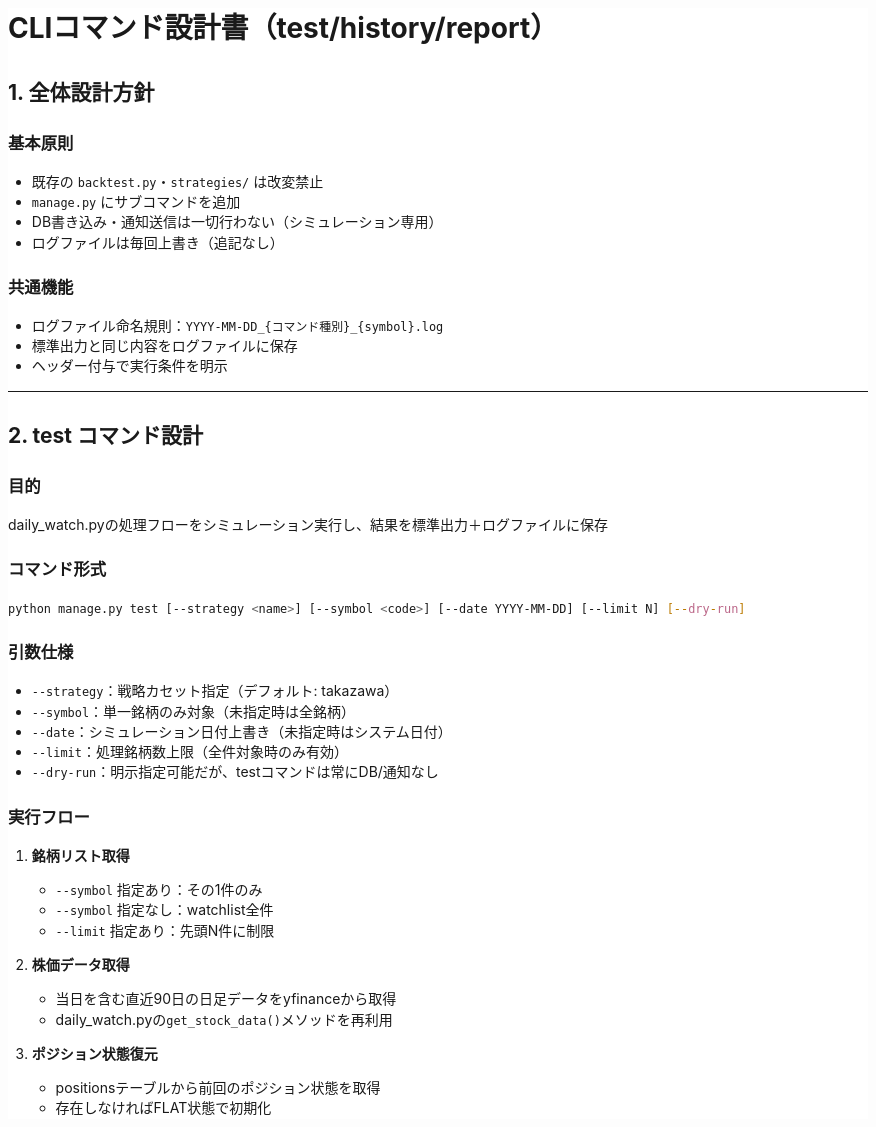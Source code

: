 # CLIコマンド設計書（test/history/report）

## 1. 全体設計方針

### 基本原則
- 既存の `backtest.py`・`strategies/` は改変禁止
- `manage.py` にサブコマンドを追加
- DB書き込み・通知送信は一切行わない（シミュレーション専用）
- ログファイルは毎回上書き（追記なし）

### 共通機能
- ログファイル命名規則：`YYYY-MM-DD_{コマンド種別}_{symbol}.log`
- 標準出力と同じ内容をログファイルに保存
- ヘッダー付与で実行条件を明示

---

## 2. test コマンド設計

### 目的
daily_watch.pyの処理フローをシミュレーション実行し、結果を標準出力＋ログファイルに保存

### コマンド形式
```bash
python manage.py test [--strategy <name>] [--symbol <code>] [--date YYYY-MM-DD] [--limit N] [--dry-run]
```

### 引数仕様
- `--strategy`：戦略カセット指定（デフォルト: takazawa）
- `--symbol`：単一銘柄のみ対象（未指定時は全銘柄）
- `--date`：シミュレーション日付上書き（未指定時はシステム日付）
- `--limit`：処理銘柄数上限（全件対象時のみ有効）
- `--dry-run`：明示指定可能だが、testコマンドは常にDB/通知なし

### 実行フロー
1. **銘柄リスト取得**
   - `--symbol` 指定あり：その1件のみ
   - `--symbol` 指定なし：watchlist全件
   - `--limit` 指定あり：先頭N件に制限

2. **株価データ取得**
   - 当日を含む直近90日の日足データをyfinanceから取得
   - daily_watch.pyの`get_stock_data()`メソッドを再利用

3. **ポジション状態復元**
   - positionsテーブルから前回のポジション状態を取得
   - 存在しなければFLAT状態で初期化
